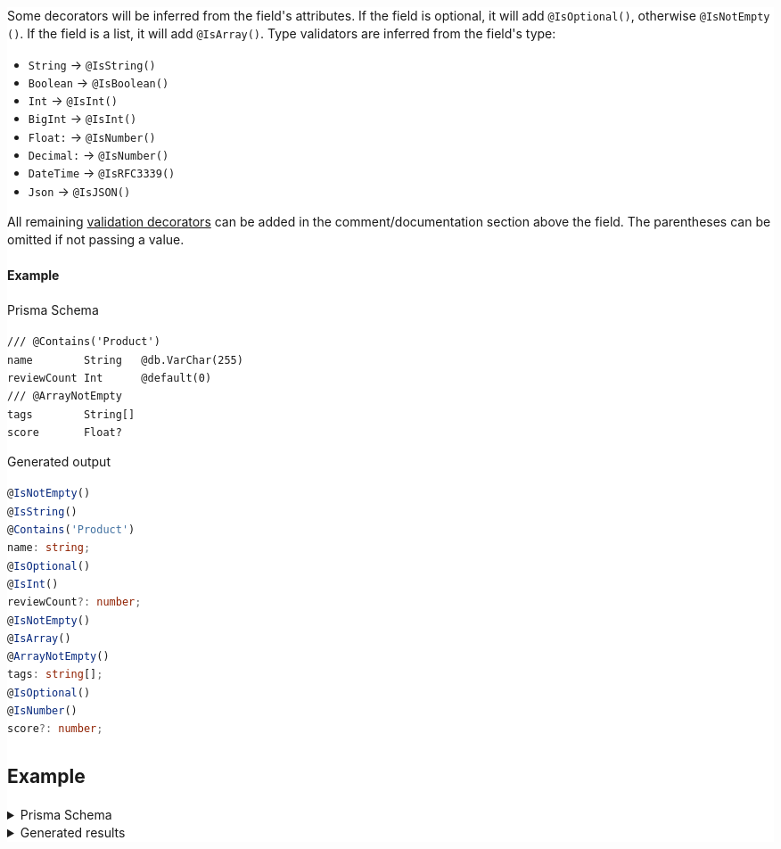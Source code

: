 Some decorators will be inferred from the field's attributes.
If the field is optional, it will add `@IsOptional()`, otherwise `@IsNotEmpty()`.
If the field is a list, it will add `@IsArray()`.
Type validators are inferred from the field's type:

- `String` &rarr; `@IsString()`
- `Boolean` &rarr; `@IsBoolean()`
- `Int` &rarr; `@IsInt()`
- `BigInt` &rarr; `@IsInt()`
- `Float:` &rarr; `@IsNumber()`
- `Decimal:` &rarr; `@IsNumber()`
- `DateTime` &rarr; `@IsRFC3339()`
- `Json` &rarr; `@IsJSON()`

All remaining [validation decorators](https://github.com/typestack/class-validator#validation-decorators) can be added in the comment/documentation section above the field.
The parentheses can be omitted if not passing a value.

#### Example

Prisma Schema

```prisma
/// @Contains('Product')
name        String   @db.VarChar(255)
reviewCount Int      @default(0)
/// @ArrayNotEmpty
tags        String[]
score       Float?
```

Generated output

```typescript
@IsNotEmpty()
@IsString()
@Contains('Product')
name: string;
@IsOptional()
@IsInt()
reviewCount?: number;
@IsNotEmpty()
@IsArray()
@ArrayNotEmpty()
tags: string[];
@IsOptional()
@IsNumber()
score?: number;
```

## Example

<details><summary>Prisma Schema</summary></details>

<details><summary>Generated results</summary></details>
